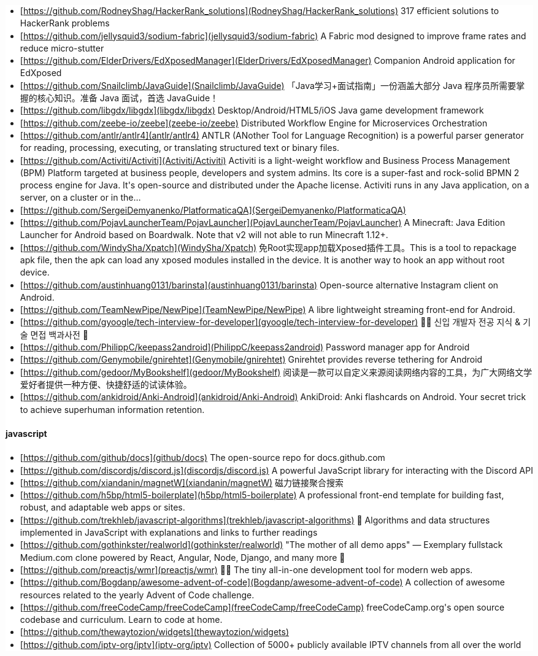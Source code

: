 * [https://github.com/RodneyShag/HackerRank_solutions](RodneyShag/HackerRank_solutions) 317 efficient solutions to HackerRank problems
* [https://github.com/jellysquid3/sodium-fabric](jellysquid3/sodium-fabric) A Fabric mod designed to improve frame rates and reduce micro-stutter
* [https://github.com/ElderDrivers/EdXposedManager](ElderDrivers/EdXposedManager) Companion Android application for EdXposed
* [https://github.com/Snailclimb/JavaGuide](Snailclimb/JavaGuide) 「Java学习+面试指南」一份涵盖大部分 Java 程序员所需要掌握的核心知识。准备 Java 面试，首选 JavaGuide！
* [https://github.com/libgdx/libgdx](libgdx/libgdx) Desktop/Android/HTML5/iOS Java game development framework
* [https://github.com/zeebe-io/zeebe](zeebe-io/zeebe) Distributed Workflow Engine for Microservices Orchestration
* [https://github.com/antlr/antlr4](antlr/antlr4) ANTLR (ANother Tool for Language Recognition) is a powerful parser generator for reading, processing, executing, or translating structured text or binary files.
* [https://github.com/Activiti/Activiti](Activiti/Activiti) Activiti is a light-weight workflow and Business Process Management (BPM) Platform targeted at business people, developers and system admins. Its core is a super-fast and rock-solid BPMN 2 process engine for Java. It's open-source and distributed under the Apache license. Activiti runs in any Java application, on a server, on a cluster or in the…
* [https://github.com/SergeiDemyanenko/PlatformaticaQA](SergeiDemyanenko/PlatformaticaQA)
* [https://github.com/PojavLauncherTeam/PojavLauncher](PojavLauncherTeam/PojavLauncher) A Minecraft: Java Edition Launcher for Android based on Boardwalk. Note that v2 will not able to run Minecraft 1.12+.
* [https://github.com/WindySha/Xpatch](WindySha/Xpatch) 免Root实现app加载Xposed插件工具。This is a tool to repackage apk file, then the apk can load any xposed modules installed in the device. It is another way to hook an app without root device.
* [https://github.com/austinhuang0131/barinsta](austinhuang0131/barinsta) Open-source alternative Instagram client on Android.
* [https://github.com/TeamNewPipe/NewPipe](TeamNewPipe/NewPipe) A libre lightweight streaming front-end for Android.
* [https://github.com/gyoogle/tech-interview-for-developer](gyoogle/tech-interview-for-developer) 👶🏻 신입 개발자 전공 지식 & 기술 면접 백과사전 📖
* [https://github.com/PhilippC/keepass2android](PhilippC/keepass2android) Password manager app for Android
* [https://github.com/Genymobile/gnirehtet](Genymobile/gnirehtet) Gnirehtet provides reverse tethering for Android
* [https://github.com/gedoor/MyBookshelf](gedoor/MyBookshelf) 阅读是一款可以自定义来源阅读网络内容的工具，为广大网络文学爱好者提供一种方便、快捷舒适的试读体验。
* [https://github.com/ankidroid/Anki-Android](ankidroid/Anki-Android) AnkiDroid: Anki flashcards on Android. Your secret trick to achieve superhuman information retention.

#### javascript
* [https://github.com/github/docs](github/docs) The open-source repo for docs.github.com
* [https://github.com/discordjs/discord.js](discordjs/discord.js) A powerful JavaScript library for interacting with the Discord API
* [https://github.com/xiandanin/magnetW](xiandanin/magnetW) 磁力链接聚合搜索
* [https://github.com/h5bp/html5-boilerplate](h5bp/html5-boilerplate) A professional front-end template for building fast, robust, and adaptable web apps or sites.
* [https://github.com/trekhleb/javascript-algorithms](trekhleb/javascript-algorithms) 📝 Algorithms and data structures implemented in JavaScript with explanations and links to further readings
* [https://github.com/gothinkster/realworld](gothinkster/realworld) "The mother of all demo apps" — Exemplary fullstack Medium.com clone powered by React, Angular, Node, Django, and many more 🏅
* [https://github.com/preactjs/wmr](preactjs/wmr) 👩‍🚀 The tiny all-in-one development tool for modern web apps.
* [https://github.com/Bogdanp/awesome-advent-of-code](Bogdanp/awesome-advent-of-code) A collection of awesome resources related to the yearly Advent of Code challenge.
* [https://github.com/freeCodeCamp/freeCodeCamp](freeCodeCamp/freeCodeCamp) freeCodeCamp.org's open source codebase and curriculum. Learn to code at home.
* [https://github.com/thewaytozion/widgets](thewaytozion/widgets)
* [https://github.com/iptv-org/iptv](iptv-org/iptv) Collection of 5000+ publicly available IPTV channels from all over the world